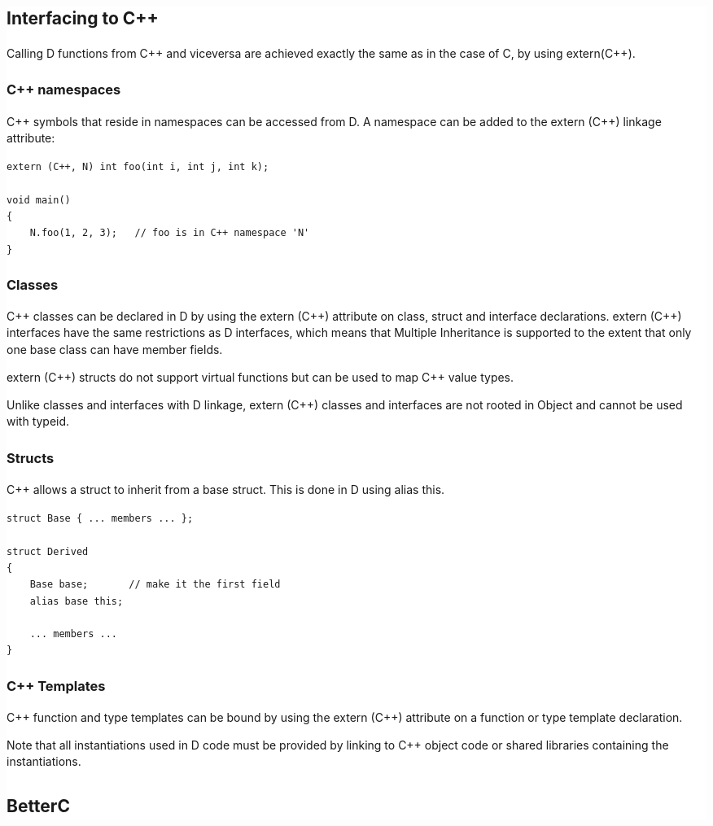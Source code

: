 ## Interfacing to C++

Calling D functions from C++ and viceversa are achieved exactly the same as in the case of C, by using extern(C++).

### C++ namespaces

C++ symbols that reside in namespaces can be accessed from D. A namespace can be added to the extern (C++) linkage attribute:
```
extern (C++, N) int foo(int i, int j, int k);
 
void main()
{
    N.foo(1, 2, 3);   // foo is in C++ namespace 'N'
}
```

### Classes

C++ classes can be declared in D by using the extern (C++) attribute on class, struct and interface declarations. extern (C++) interfaces have the same restrictions as D interfaces, which means that Multiple Inheritance is supported to the extent that only one base class can have member fields.

extern (C++) structs do not support virtual functions but can be used to map C++ value types.

Unlike classes and interfaces with D linkage, extern (C++) classes and interfaces are not rooted in Object and cannot be used with typeid.

### Structs

C++ allows a struct to inherit from a base struct. This is done in D using alias this.
```
struct Base { ... members ... };

struct Derived
{
    Base base;       // make it the first field
    alias base this;

    ... members ...
}
```

### C++ Templates

C++ function and type templates can be bound by using the extern (C++) attribute on a function or type template declaration.

Note that all instantiations used in D code must be provided by linking to C++ object code or shared libraries containing the instantiations.

## BetterC
